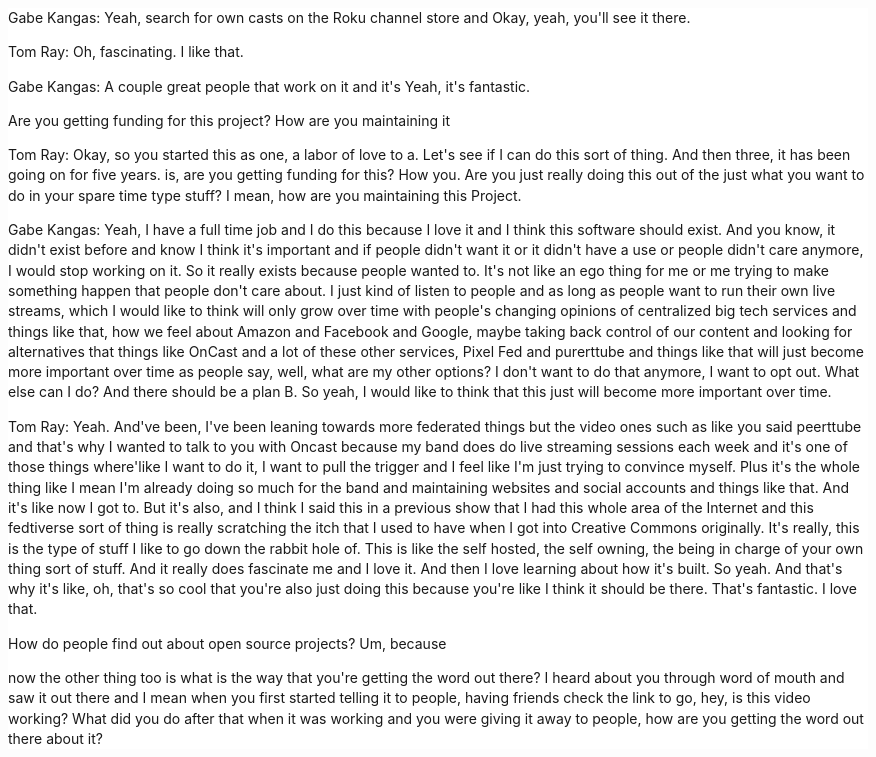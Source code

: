 Gabe Kangas: Yeah, search for own casts on the Roku channel store and Okay, yeah, you'll see it there.

Tom Ray: Oh, fascinating. I like that.

Gabe Kangas: A couple great people that work on it and it's Yeah, it's fantastic.


Are you getting funding for this project? How are you maintaining it

Tom Ray: Okay, so you started this as one, a labor of love to a. Let's see if I can do this sort of thing. And then three, it has been going on for five years. is, are you getting funding for this? How you. Are you just really doing this out of the just what you want to do in your spare time type stuff? I mean, how are you maintaining this Project.

Gabe Kangas: Yeah, I have a full time job and I do this because I love it and I think this software should exist. And you know, it didn't exist before and know I think it's important and if people didn't want it or it didn't have a use or people didn't care anymore, I would stop working on it. So it really exists because people wanted to. It's not like an ego thing for me or me trying to make something happen that people don't care about. I just kind of listen to people and as long as people want to run their own live streams, which I would like to think will only grow over time with people's changing opinions of centralized big tech services and things like that, how we feel about Amazon and Facebook and Google, maybe taking back control of our content and looking for alternatives that things like OnCast and a lot of these other services, Pixel Fed and purerttube and things like that will just become more important over time as people say, well, what are my other options? I don't want to do that anymore, I want to opt out. What else can I do? And there should be a plan B. So yeah, I would like to think that this just will become more important over time.

Tom Ray: Yeah. And've been, I've been leaning towards more federated things but the video ones such as like you said peerttube and that's why I wanted to talk to you with Oncast because my band does do live streaming sessions each week and it's one of those things where'like I want to do it, I want to pull the trigger and I feel like I'm just trying to convince myself. Plus it's the whole thing like I mean I'm already doing so much for the band and maintaining websites and social accounts and things like that. And it's like now I got to. But it's also, and I think I said this in a previous show that I had this whole area of the Internet and this fedtiverse sort of thing is really scratching the itch that I used to have when I got into Creative Commons originally. It's really, this is the type of stuff I like to go down the rabbit hole of. This is like the self hosted, the self owning, the being in charge of your own thing sort of stuff. And it really does fascinate me and I love it. And then I love learning about how it's built. So yeah. And that's why it's like, oh, that's so cool that you're also just doing this because you're like I think it should be there. That's fantastic. I love that.


How do people find out about open source projects? Um, because

now the other thing too is what is the way that you're getting the word out there? I heard about you through word of mouth and saw it out there and I mean when you first started telling it to people, having friends check the link to go, hey, is this video working? What did you do after that when it was working and you were giving it away to people, how are you getting the word out there about it?
